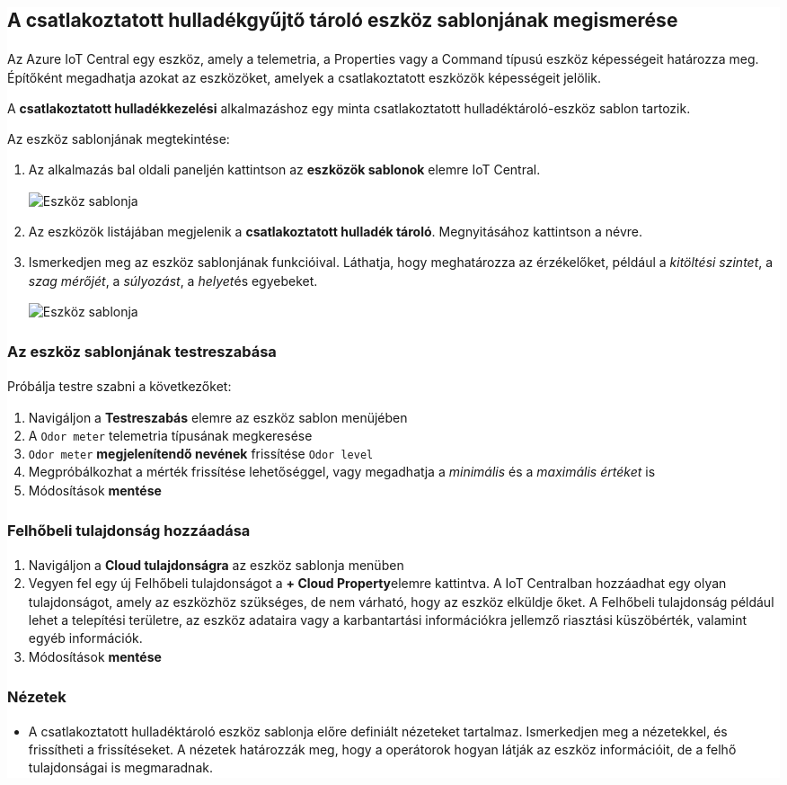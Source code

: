 ## <a name="explore-connected-waste-bin-device-template"></a>A csatlakoztatott hulladékgyűjtő tároló eszköz sablonjának megismerése

Az Azure IoT Central egy eszköz, amely a telemetria, a Properties vagy a Command típusú eszköz képességeit határozza meg. Építőként megadhatja azokat az eszközöket, amelyek a csatlakoztatott eszközök képességeit jelölik. 
 

A **csatlakoztatott hulladékkezelési** alkalmazáshoz egy minta csatlakoztatott hulladéktároló-eszköz sablon tartozik.

Az eszköz sablonjának megtekintése:

1. Az alkalmazás bal oldali paneljén kattintson az **eszközök sablonok** elemre IoT Central. 

    ![Eszköz sablonja](./media/tutorial-connectedwastemanagement/connectedwastemanagement-devicetemplate.png)

2. Az eszközök listájában megjelenik a **csatlakoztatott hulladék tároló**. Megnyitásához kattintson a névre.

3. Ismerkedjen meg az eszköz sablonjának funkcióival. Láthatja, hogy meghatározza az érzékelőket, például a *kitöltési szintet*, a *szag mérőjét*, a *súlyozást*, a *helyet*és egyebeket.

   ![Eszköz sablonja](./media/tutorial-connectedwastemanagement/connectedwastemanagement-devicetemplate-connectedbin.png)

   

### <a name="customizing-the-device-template"></a>Az eszköz sablonjának testreszabása

Próbálja testre szabni a következőket:
1. Navigáljon a **Testreszabás** elemre az eszköz sablon menüjében
2. A `Odor meter` telemetria típusának megkeresése
3. `Odor meter` **megjelenítendő nevének** frissítése `Odor level`
4. Megpróbálkozhat a mérték frissítése lehetőséggel, vagy megadhatja a *minimális* és a *maximális értéket* is
5. Módosítások **mentése** 

### <a name="add-a-cloud-property"></a>Felhőbeli tulajdonság hozzáadása 

1. Navigáljon a **Cloud tulajdonságra** az eszköz sablonja menüben
2. Vegyen fel egy új Felhőbeli tulajdonságot a **+ Cloud Property**elemre kattintva. A IoT Centralban hozzáadhat egy olyan tulajdonságot, amely az eszközhöz szükséges, de nem várható, hogy az eszköz elküldje őket. A Felhőbeli tulajdonság például lehet a telepítési területre, az eszköz adataira vagy a karbantartási információkra jellemző riasztási küszöbérték, valamint egyéb információk. 
3. Módosítások **mentése** 
 
### <a name="views"></a>Nézetek 
* A csatlakoztatott hulladéktároló eszköz sablonja előre definiált nézeteket tartalmaz. Ismerkedjen meg a nézetekkel, és frissítheti a frissítéseket. A nézetek határozzák meg, hogy a operátorok hogyan látják az eszköz információit, de a felhő tulajdonságai is megmaradnak. 
